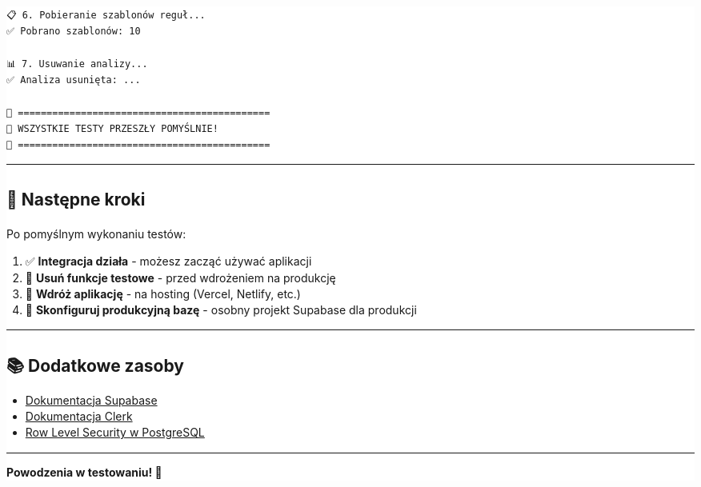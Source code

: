 ```
📋 6. Pobieranie szablonów reguł...
✅ Pobrano szablonów: 10

📊 7. Usuwanie analizy...
✅ Analiza usunięta: ...

🎉 ============================================
🎉 WSZYSTKIE TESTY PRZESZŁY POMYŚLNIE!
🎉 ============================================
```

---

## 🎯 Następne kroki

Po pomyślnym wykonaniu testów:

1. ✅ **Integracja działa** - możesz zacząć używać aplikacji
2. 🔄 **Usuń funkcje testowe** - przed wdrożeniem na produkcję
3. 🚀 **Wdróż aplikację** - na hosting (Vercel, Netlify, etc.)
4. 🔐 **Skonfiguruj produkcyjną bazę** - osobny projekt Supabase dla produkcji

---

## 📚 Dodatkowe zasoby

- [Dokumentacja Supabase](https://supabase.com/docs)
- [Dokumentacja Clerk](https://clerk.com/docs)
- [Row Level Security w PostgreSQL](https://supabase.com/docs/guides/auth/row-level-security)

---

**Powodzenia w testowaniu! 🚀**

